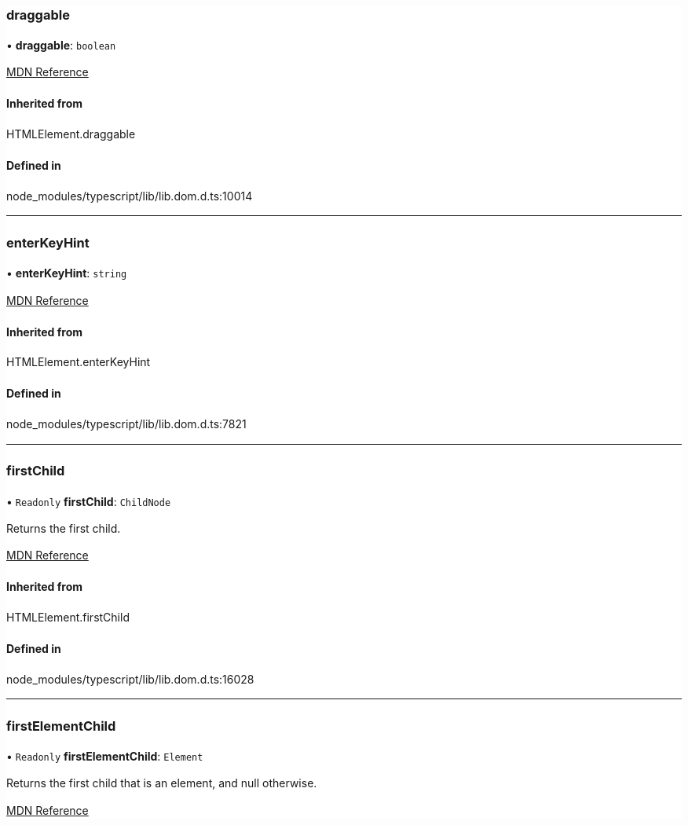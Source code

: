 ### draggable

• **draggable**: `boolean`

[MDN Reference](https://developer.mozilla.org/docs/Web/API/HTMLElement/draggable)

#### Inherited from

HTMLElement.draggable

#### Defined in

node_modules/typescript/lib/lib.dom.d.ts:10014

___

### enterKeyHint

• **enterKeyHint**: `string`

[MDN Reference](https://developer.mozilla.org/docs/Web/API/HTMLElement/enterKeyHint)

#### Inherited from

HTMLElement.enterKeyHint

#### Defined in

node_modules/typescript/lib/lib.dom.d.ts:7821

___

### firstChild

• `Readonly` **firstChild**: `ChildNode`

Returns the first child.

[MDN Reference](https://developer.mozilla.org/docs/Web/API/Node/firstChild)

#### Inherited from

HTMLElement.firstChild

#### Defined in

node_modules/typescript/lib/lib.dom.d.ts:16028

___

### firstElementChild

• `Readonly` **firstElementChild**: `Element`

Returns the first child that is an element, and null otherwise.

[MDN Reference](https://developer.mozilla.org/docs/Web/API/Document/firstElementChild)
